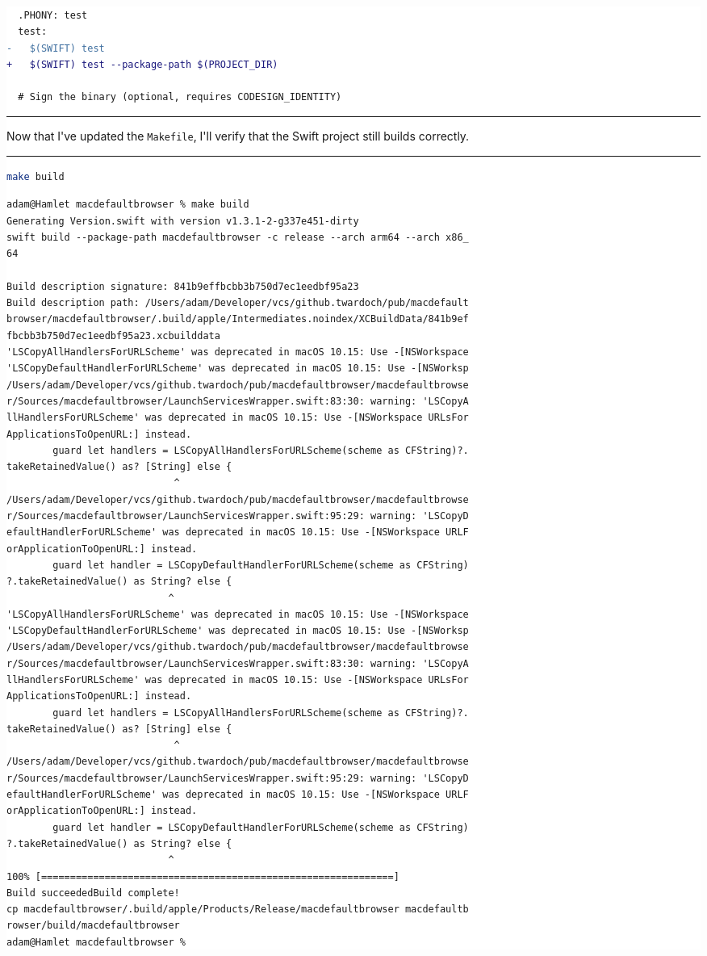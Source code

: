 ```diff
  .PHONY: test
  test:
- 	$(SWIFT) test
+ 	$(SWIFT) test --package-path $(PROJECT_DIR)
  
  # Sign the binary (optional, requires CODESIGN_IDENTITY)
```

---

Now that I've updated the `Makefile`, I'll verify that the Swift project still builds correctly.

---

```bash
make build
```

```
adam@Hamlet macdefaultbrowser % make build
Generating Version.swift with version v1.3.1-2-g337e451-dirty
swift build --package-path macdefaultbrowser -c release --arch arm64 --arch x86_
64
                                        
Build description signature: 841b9effbcbb3b750d7ec1eedbf95a23
Build description path: /Users/adam/Developer/vcs/github.twardoch/pub/macdefault
browser/macdefaultbrowser/.build/apple/Intermediates.noindex/XCBuildData/841b9ef
fbcbb3b750d7ec1eedbf95a23.xcbuilddata
'LSCopyAllHandlersForURLScheme' was deprecated in macOS 10.15: Use -[NSWorkspace
'LSCopyDefaultHandlerForURLScheme' was deprecated in macOS 10.15: Use -[NSWorksp
/Users/adam/Developer/vcs/github.twardoch/pub/macdefaultbrowser/macdefaultbrowse
r/Sources/macdefaultbrowser/LaunchServicesWrapper.swift:83:30: warning: 'LSCopyA
llHandlersForURLScheme' was deprecated in macOS 10.15: Use -[NSWorkspace URLsFor
ApplicationsToOpenURL:] instead.
        guard let handlers = LSCopyAllHandlersForURLScheme(scheme as CFString)?.
takeRetainedValue() as? [String] else {
                             ^
/Users/adam/Developer/vcs/github.twardoch/pub/macdefaultbrowser/macdefaultbrowse
r/Sources/macdefaultbrowser/LaunchServicesWrapper.swift:95:29: warning: 'LSCopyD
efaultHandlerForURLScheme' was deprecated in macOS 10.15: Use -[NSWorkspace URLF
orApplicationToOpenURL:] instead.
        guard let handler = LSCopyDefaultHandlerForURLScheme(scheme as CFString)
?.takeRetainedValue() as String? else {
                            ^
'LSCopyAllHandlersForURLScheme' was deprecated in macOS 10.15: Use -[NSWorkspace
'LSCopyDefaultHandlerForURLScheme' was deprecated in macOS 10.15: Use -[NSWorksp
/Users/adam/Developer/vcs/github.twardoch/pub/macdefaultbrowser/macdefaultbrowse
r/Sources/macdefaultbrowser/LaunchServicesWrapper.swift:83:30: warning: 'LSCopyA
llHandlersForURLScheme' was deprecated in macOS 10.15: Use -[NSWorkspace URLsFor
ApplicationsToOpenURL:] instead.
        guard let handlers = LSCopyAllHandlersForURLScheme(scheme as CFString)?.
takeRetainedValue() as? [String] else {
                             ^
/Users/adam/Developer/vcs/github.twardoch/pub/macdefaultbrowser/macdefaultbrowse
r/Sources/macdefaultbrowser/LaunchServicesWrapper.swift:95:29: warning: 'LSCopyD
efaultHandlerForURLScheme' was deprecated in macOS 10.15: Use -[NSWorkspace URLF
orApplicationToOpenURL:] instead.
        guard let handler = LSCopyDefaultHandlerForURLScheme(scheme as CFString)
?.takeRetainedValue() as String? else {
                            ^
100% [=============================================================]
Build succeededBuild complete!
cp macdefaultbrowser/.build/apple/Products/Release/macdefaultbrowser macdefaultb
rowser/build/macdefaultbrowser
adam@Hamlet macdefaultbrowser %
```
